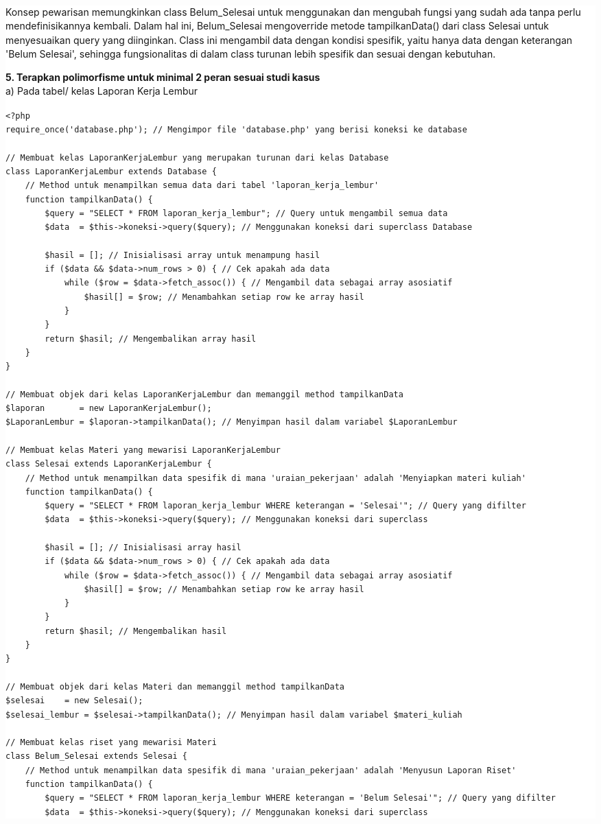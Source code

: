 Konsep pewarisan memungkinkan class Belum_Selesai untuk menggunakan dan mengubah fungsi yang sudah ada tanpa perlu mendefinisikannya kembali. Dalam hal ini, Belum_Selesai mengoverride metode tampilkanData() dari class Selesai untuk menyesuaikan query yang diinginkan. Class ini mengambil data dengan kondisi spesifik, yaitu hanya data dengan keterangan 'Belum Selesai', sehingga fungsionalitas di dalam class turunan lebih spesifik dan sesuai dengan kebutuhan. <br>

<b>5. Terapkan polimorfisme untuk minimal 2 peran sesuai studi kasus </b> <br>
a) Pada tabel/ kelas Laporan Kerja Lembur
```
<?php
require_once('database.php'); // Mengimpor file 'database.php' yang berisi koneksi ke database

// Membuat kelas LaporanKerjaLembur yang merupakan turunan dari kelas Database
class LaporanKerjaLembur extends Database {
    // Method untuk menampilkan semua data dari tabel 'laporan_kerja_lembur'
    function tampilkanData() {
        $query = "SELECT * FROM laporan_kerja_lembur"; // Query untuk mengambil semua data
        $data  = $this->koneksi->query($query); // Menggunakan koneksi dari superclass Database

        $hasil = []; // Inisialisasi array untuk menampung hasil
        if ($data && $data->num_rows > 0) { // Cek apakah ada data
            while ($row = $data->fetch_assoc()) { // Mengambil data sebagai array asosiatif
                $hasil[] = $row; // Menambahkan setiap row ke array hasil
            }
        }
        return $hasil; // Mengembalikan array hasil
    }
}

// Membuat objek dari kelas LaporanKerjaLembur dan memanggil method tampilkanData
$laporan       = new LaporanKerjaLembur(); 
$LaporanLembur = $laporan->tampilkanData(); // Menyimpan hasil dalam variabel $LaporanLembur

// Membuat kelas Materi yang mewarisi LaporanKerjaLembur
class Selesai extends LaporanKerjaLembur {
    // Method untuk menampilkan data spesifik di mana 'uraian_pekerjaan' adalah 'Menyiapkan materi kuliah'
    function tampilkanData() {
        $query = "SELECT * FROM laporan_kerja_lembur WHERE keterangan = 'Selesai'"; // Query yang difilter
        $data  = $this->koneksi->query($query); // Menggunakan koneksi dari superclass

        $hasil = []; // Inisialisasi array hasil
        if ($data && $data->num_rows > 0) { // Cek apakah ada data
            while ($row = $data->fetch_assoc()) { // Mengambil data sebagai array asosiatif
                $hasil[] = $row; // Menambahkan setiap row ke array hasil
            }
        }
        return $hasil; // Mengembalikan hasil
    }
}

// Membuat objek dari kelas Materi dan memanggil method tampilkanData
$selesai    = new Selesai(); 
$selesai_lembur = $selesai->tampilkanData(); // Menyimpan hasil dalam variabel $materi_kuliah

// Membuat kelas riset yang mewarisi Materi
class Belum_Selesai extends Selesai {
    // Method untuk menampilkan data spesifik di mana 'uraian_pekerjaan' adalah 'Menyusun Laporan Riset'
    function tampilkanData() {
        $query = "SELECT * FROM laporan_kerja_lembur WHERE keterangan = 'Belum Selesai'"; // Query yang difilter
        $data  = $this->koneksi->query($query); // Menggunakan koneksi dari superclass
```